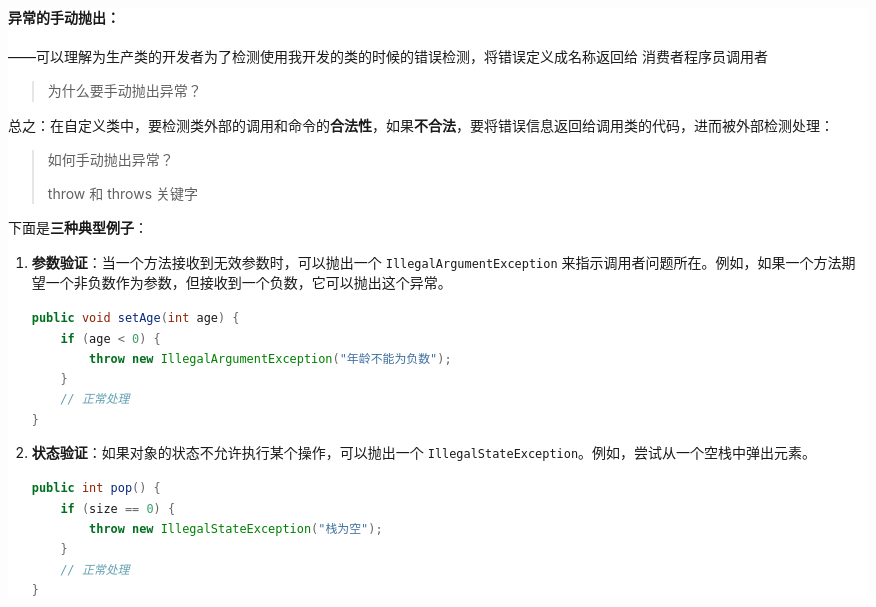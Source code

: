 











#### 异常的手动抛出：

——可以理解为生产类的开发者为了检测使用我开发的类的时候的错误检测，将错误定义成名称返回给 消费者程序员调用者





> 为什么要手动抛出异常？

总之：在自定义类中，要检测类外部的调用和命令的**合法性**，如果**不合法**，要将错误信息返回给调用类的代码，进而被外部检测处理：





> 如何手动抛出异常？
>
> throw 和 throws 关键字





下面是**三种典型例子**：

1. **参数验证**：当一个方法接收到无效参数时，可以抛出一个 `IllegalArgumentException` 来指示调用者问题所在。例如，如果一个方法期望一个非负数作为参数，但接收到一个负数，它可以抛出这个异常。

   ```java
   public void setAge(int age) {
       if (age < 0) {
           throw new IllegalArgumentException("年龄不能为负数");
       }
       // 正常处理
   }
   
   ```

   

2. **状态验证**：如果对象的状态不允许执行某个操作，可以抛出一个 `IllegalStateException`。例如，尝试从一个空栈中弹出元素。

   ```java
   public int pop() {
       if (size == 0) {
           throw new IllegalStateException("栈为空");
       }
       // 正常处理
   }
   
   ```




